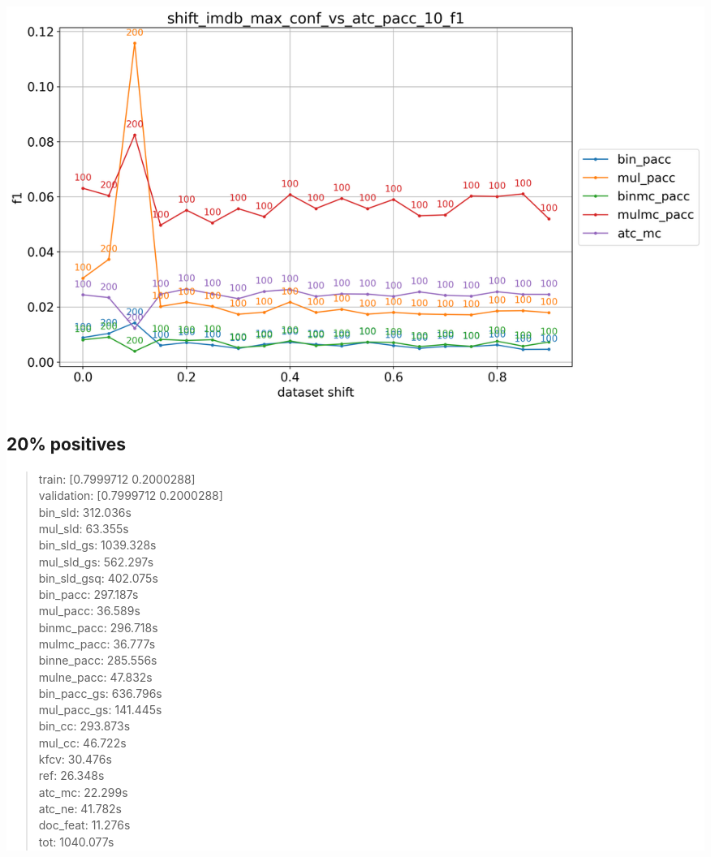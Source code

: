 ![plot_shift](plot/shift_imdb_max_conf_vs_atc_pacc_10_f1.png)


## 20% positives
> train: [0.7999712 0.2000288]  
> validation: [0.7999712 0.2000288]  
> bin_sld: 312.036s  
> mul_sld: 63.355s  
> bin_sld_gs: 1039.328s  
> mul_sld_gs: 562.297s  
> bin_sld_gsq: 402.075s  
> bin_pacc: 297.187s  
> mul_pacc: 36.589s  
> binmc_pacc: 296.718s  
> mulmc_pacc: 36.777s  
> binne_pacc: 285.556s  
> mulne_pacc: 47.832s  
> bin_pacc_gs: 636.796s  
> mul_pacc_gs: 141.445s  
> bin_cc: 293.873s  
> mul_cc: 46.722s  
> kfcv: 30.476s  
> ref: 26.348s  
> atc_mc: 22.299s  
> atc_ne: 41.782s  
> doc_feat: 11.276s  
> tot: 1040.077s  
